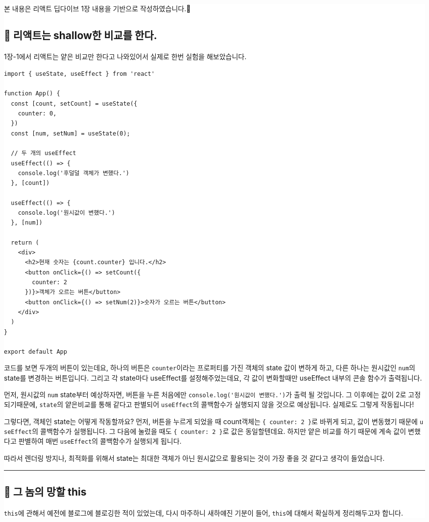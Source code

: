본 내용은 리액트 딥다이브 1장 내용을 기반으로 작성하였습니다.🐤

## 📌 리액트는 shallow한 비교를 한다.

1장-1에서 리액트는 얕은 비교만 한다고 나와있어서 실제로 한번 실험을 해보았습니다.

```tsx
import { useState, useEffect } from 'react'

function App() {
  const [count, setCount] = useState({
    counter: 0,
  })
  const [num, setNum] = useState(0);
  
  // 두 개의 useEffect
  useEffect(() => {
    console.log('후덜덜 객체가 변했다.')
  }, [count])

  useEffect(() => {
    console.log('원시값이 변했다.')
  }, [num])

  return (
    <div>
      <h2>현재 숫자는 {count.counter} 입니다.</h2>
      <button onClick={() => setCount({
        counter: 2
      })}>객체가 오르는 버튼</button>
      <button onClick={() => setNum(2)}>숫자가 오르는 버튼</button>
    </div>
  )
}

export default App
```
코드를 보면 두개의 버튼이 있는데요, 하나의 버튼은 `counter`이라는 프로퍼티를 가진 객체의 state 값이 변하게 하고, 다른 하나는 원시값인 `num`의 state를 변경하는 버튼입니다.
그리고 각 state마다 useEffect를 설정해주었는데요, 각 값이 변화할때만 useEffect 내부의 콘솔 함수가 출력됩니다.

먼저, 원시값의 `num` state부터 예상하자면, 버튼을 누른 처음에만 `console.log('원시값이 변했다.')`가 출력 될 것입니다. 그 이후에는 값이 2로 고정되기때문에, `state`의 얕은비교를 통해 같다고 판별되어 `useEffect`의 콜백함수가 실행되지 않을 것으로 예상됩니다.
실제로도 그렇게 작동됩니다!

그렇다면, 객체인 state는 어떻게 작동할까요?
먼저, 버튼을 누르게 되었을 때 count객체는 `{ counter: 2 }`로 바뀌게 되고, 값이 변동했기 때문에 `useEffect`의 콜백함수가 실행됩니다. 그 다음에 눌렀을 때도 `{ counter: 2 }`로 값은 동일할텐데요. 하지만 얕은 비교를 하기 때문에 계속 값이 변했다고 판별하여 매번 `useEffect`의 콜백함수가 실행되게 됩니다.

따라서 렌더링 방지나, 최적화를 위해서 state는 최대한 객체가 아닌 원시값으로 활용되는 것이 가장 좋을 것 같다고 생각이 들었습니다.

---

## 📌 그 놈의 망할 this
`this`에 관해서 예전에 블로그에 블로깅한 적이 있었는데, 다시 마주하니 새하얘진 기분이 들어, `this`에 대해서 확실하게 정리해두고자 합니다.

